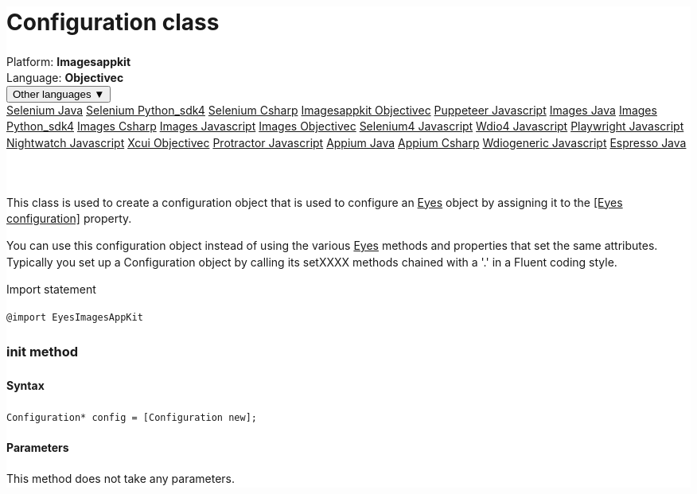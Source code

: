 # Configuration class
<div class='platform-bar-container-div'><div class='platform-bar-div'>Platform:  <b> Imagesappkit</b>
</div><div class='platform-bar-div'>Language: <b>Objectivec</b></div><div class='dropdown-button-container-div'><button class='sdk-language-dropdown-button'>Other languages ▼</button><div class='dropdown-content'>
<a href='../../selenium/java/configuration'>Selenium Java</a>
<a href='../../selenium/python_sdk4/configuration'>Selenium Python_sdk4</a>
<a href='../../selenium/csharp/configuration'>Selenium Csharp</a>
<a href='../../imagesappkit/objectivec/configuration'>Imagesappkit Objectivec</a>
<a href='../../puppeteer/javascript/configuration'>Puppeteer Javascript</a>
<a href='../../images/java/configuration'>Images Java</a>
<a href='../../images/python_sdk4/configuration'>Images Python_sdk4</a>
<a href='../../images/csharp/configuration'>Images Csharp</a>
<a href='../../images/javascript/configuration'>Images Javascript</a>
<a href='../../images/objectivec/configuration'>Images Objectivec</a>
<a href='../../selenium4/javascript/configuration'>Selenium4 Javascript</a>
<a href='../../wdio4/javascript/configuration'>Wdio4 Javascript</a>
<a href='../../playwright/javascript/configuration'>Playwright Javascript</a>
<a href='../../nightwatch/javascript/configuration'>Nightwatch Javascript</a>
<a href='../../xcui/objectivec/configuration'>Xcui Objectivec</a>
<a href='../../protractor/javascript/configuration'>Protractor Javascript</a>
<a href='../../appium/java/configuration'>Appium Java</a>
<a href='../../appium/csharp/configuration'>Appium Csharp</a>
<a href='../../wdiogeneric/javascript/configuration'>Wdiogeneric Javascript</a>
<a href='../../espresso/java/configuration'>Espresso Java</a>
</div></div><br /><br /></div>




This class is used to create a configuration object that is used to configure an [Eyes](./eyes) object by assigning it to the [\[Eyes configuration\]](#configuration-property) property.

You can use this configuration object instead of using the various [Eyes](./eyes) methods and properties that set the same attributes. Typically you set up a Configuration object by calling its setXXXX methods chained with a '.' in a Fluent coding style.

Import statement

    @import EyesImagesAppKit
    	



### init method
#### Syntax


    Configuration* config = [Configuration new];
    

#### Parameters

This method does not take any parameters.
